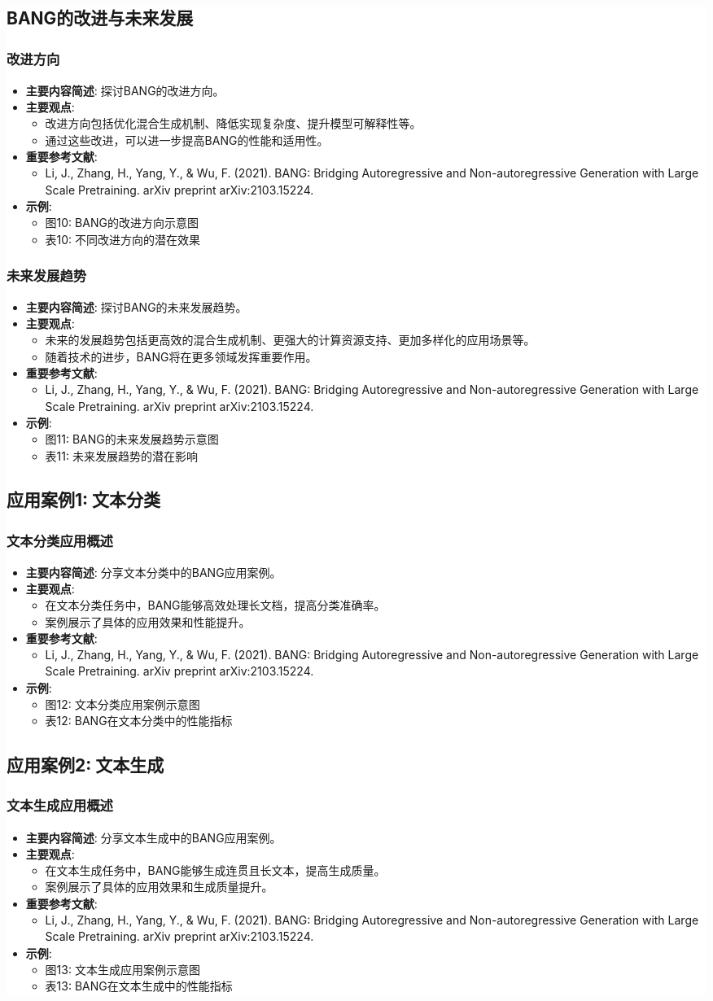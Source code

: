 ## BANG的改进与未来发展

### 改进方向

- **主要内容简述**: 探讨BANG的改进方向。
- **主要观点**:
  - 改进方向包括优化混合生成机制、降低实现复杂度、提升模型可解释性等。
  - 通过这些改进，可以进一步提高BANG的性能和适用性。
- **重要参考文献**:
  - Li, J., Zhang, H., Yang, Y., & Wu, F. (2021). BANG: Bridging Autoregressive and Non-autoregressive Generation with Large Scale Pretraining. arXiv preprint arXiv:2103.15224.
- **示例**:
  - 图10: BANG的改进方向示意图
  - 表10: 不同改进方向的潜在效果

### 未来发展趋势

- **主要内容简述**: 探讨BANG的未来发展趋势。
- **主要观点**:
  - 未来的发展趋势包括更高效的混合生成机制、更强大的计算资源支持、更加多样化的应用场景等。
  - 随着技术的进步，BANG将在更多领域发挥重要作用。
- **重要参考文献**:
  - Li, J., Zhang, H., Yang, Y., & Wu, F. (2021). BANG: Bridging Autoregressive and Non-autoregressive Generation with Large Scale Pretraining. arXiv preprint arXiv:2103.15224.
- **示例**:
  - 图11: BANG的未来发展趋势示意图
  - 表11: 未来发展趋势的潜在影响

## 应用案例1: 文本分类

### 文本分类应用概述

- **主要内容简述**: 分享文本分类中的BANG应用案例。
- **主要观点**:
  - 在文本分类任务中，BANG能够高效处理长文档，提高分类准确率。
  - 案例展示了具体的应用效果和性能提升。
- **重要参考文献**:
  - Li, J., Zhang, H., Yang, Y., & Wu, F. (2021). BANG: Bridging Autoregressive and Non-autoregressive Generation with Large Scale Pretraining. arXiv preprint arXiv:2103.15224.
- **示例**:
  - 图12: 文本分类应用案例示意图
  - 表12: BANG在文本分类中的性能指标

## 应用案例2: 文本生成

### 文本生成应用概述

- **主要内容简述**: 分享文本生成中的BANG应用案例。
- **主要观点**:
  - 在文本生成任务中，BANG能够生成连贯且长文本，提高生成质量。
  - 案例展示了具体的应用效果和生成质量提升。
- **重要参考文献**:
  - Li, J., Zhang, H., Yang, Y., & Wu, F. (2021). BANG: Bridging Autoregressive and Non-autoregressive Generation with Large Scale Pretraining. arXiv preprint arXiv:2103.15224.
- **示例**:
  - 图13: 文本生成应用案例示意图
  - 表13: BANG在文本生成中的性能指标
